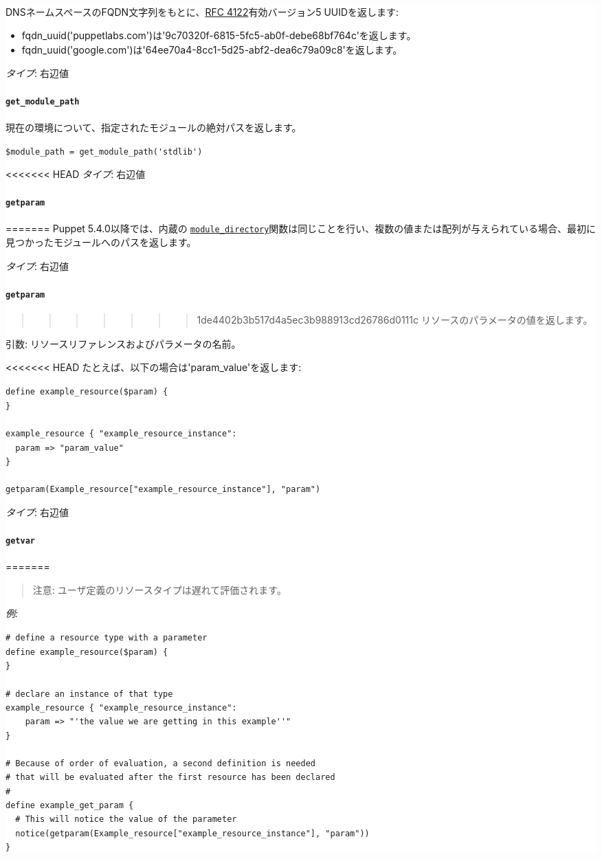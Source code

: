 DNSネームスペースのFQDN文字列をもとに、[RFC 4122](https://tools.ietf.org/html/rfc4122)有効バージョン5 UUIDを返します:

  * fqdn_uuid('puppetlabs.com')は'9c70320f-6815-5fc5-ab0f-debe68bf764c'を返します。
  * fqdn_uuid('google.com')は'64ee70a4-8cc1-5d25-abf2-dea6c79a09c8'を返します。

*タイプ*: 右辺値

#### `get_module_path`

現在の環境について、指定されたモジュールの絶対パスを返します。

```puppet
$module_path = get_module_path('stdlib')
```

<<<<<<< HEAD
*タイプ*: 右辺値

#### `getparam`

=======
Puppet 5.4.0以降では、内蔵の [`module_directory`](https://puppet.com/docs/puppet/latest/function.html#module_directory)関数は同じことを行い、複数の値または配列が与えられている場合、最初に見つかったモジュールへのパスを返します。

*タイプ*: 右辺値

#### `getparam`
>>>>>>> 1de4402b3b517d4a5ec3b988913cd26786d0111c
リソースのパラメータの値を返します。

引数: リソースリファレンスおよびパラメータの名前。

<<<<<<< HEAD
たとえば、以下の場合は'param_value'を返します:

```puppet
define example_resource($param) {
}

example_resource { "example_resource_instance":
  param => "param_value"
}

getparam(Example_resource["example_resource_instance"], "param")
```

*タイプ*: 右辺値

#### `getvar`
=======
> 注意: ユーザ定義のリソースタイプは遅れて評価されます。

*例:*

```puppet
# define a resource type with a parameter
define example_resource($param) {
}

# declare an instance of that type
example_resource { "example_resource_instance":
    param => "'the value we are getting in this example''"
}

# Because of order of evaluation, a second definition is needed
# that will be evaluated after the first resource has been declared
#
define example_get_param {
  # This will notice the value of the parameter
  notice(getparam(Example_resource["example_resource_instance"], "param"))
}
```